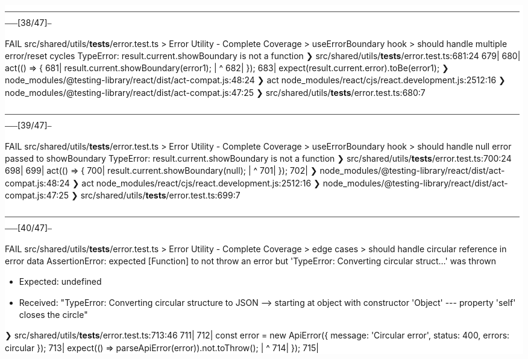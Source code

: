 ⎯⎯⎯⎯⎯⎯⎯⎯⎯⎯⎯⎯⎯⎯⎯⎯⎯⎯⎯⎯⎯⎯⎯⎯⎯⎯⎯⎯⎯⎯⎯⎯⎯⎯⎯⎯⎯⎯⎯⎯⎯⎯⎯⎯⎯⎯⎯⎯⎯⎯⎯⎯⎯⎯⎯⎯⎯⎯⎯⎯⎯⎯⎯⎯⎯⎯⎯⎯⎯⎯⎯⎯⎯⎯⎯⎯⎯⎯⎯⎯⎯⎯⎯⎯⎯⎯⎯⎯⎯⎯⎯⎯⎯⎯⎯⎯⎯⎯⎯⎯⎯⎯⎯⎯⎯⎯⎯⎯⎯⎯⎯⎯⎯⎯⎯⎯⎯⎯⎯⎯⎯⎯⎯⎯⎯[38/47]⎯

FAIL src/shared/utils/**tests**/error.test.ts > Error Utility - Complete Coverage > useErrorBoundary hook > should handle multiple error/reset cycles
TypeError: result.current.showBoundary is not a function
❯ src/shared/utils/**tests**/error.test.ts:681:24
679|
680| act(() => {
681| result.current.showBoundary(error1);
| ^
682| });
683| expect(result.current.error).toBe(error1);
❯ node_modules/@testing-library/react/dist/act-compat.js:48:24
❯ act node_modules/react/cjs/react.development.js:2512:16
❯ node_modules/@testing-library/react/dist/act-compat.js:47:25
❯ src/shared/utils/**tests**/error.test.ts:680:7

⎯⎯⎯⎯⎯⎯⎯⎯⎯⎯⎯⎯⎯⎯⎯⎯⎯⎯⎯⎯⎯⎯⎯⎯⎯⎯⎯⎯⎯⎯⎯⎯⎯⎯⎯⎯⎯⎯⎯⎯⎯⎯⎯⎯⎯⎯⎯⎯⎯⎯⎯⎯⎯⎯⎯⎯⎯⎯⎯⎯⎯⎯⎯⎯⎯⎯⎯⎯⎯⎯⎯⎯⎯⎯⎯⎯⎯⎯⎯⎯⎯⎯⎯⎯⎯⎯⎯⎯⎯⎯⎯⎯⎯⎯⎯⎯⎯⎯⎯⎯⎯⎯⎯⎯⎯⎯⎯⎯⎯⎯⎯⎯⎯⎯⎯⎯⎯⎯⎯⎯⎯⎯⎯⎯⎯[39/47]⎯

FAIL src/shared/utils/**tests**/error.test.ts > Error Utility - Complete Coverage > useErrorBoundary hook > should handle null error passed to showBoundary
TypeError: result.current.showBoundary is not a function
❯ src/shared/utils/**tests**/error.test.ts:700:24
698|
699| act(() => {
700| result.current.showBoundary(null);
| ^
701| });
702|
❯ node_modules/@testing-library/react/dist/act-compat.js:48:24
❯ act node_modules/react/cjs/react.development.js:2512:16
❯ node_modules/@testing-library/react/dist/act-compat.js:47:25
❯ src/shared/utils/**tests**/error.test.ts:699:7

⎯⎯⎯⎯⎯⎯⎯⎯⎯⎯⎯⎯⎯⎯⎯⎯⎯⎯⎯⎯⎯⎯⎯⎯⎯⎯⎯⎯⎯⎯⎯⎯⎯⎯⎯⎯⎯⎯⎯⎯⎯⎯⎯⎯⎯⎯⎯⎯⎯⎯⎯⎯⎯⎯⎯⎯⎯⎯⎯⎯⎯⎯⎯⎯⎯⎯⎯⎯⎯⎯⎯⎯⎯⎯⎯⎯⎯⎯⎯⎯⎯⎯⎯⎯⎯⎯⎯⎯⎯⎯⎯⎯⎯⎯⎯⎯⎯⎯⎯⎯⎯⎯⎯⎯⎯⎯⎯⎯⎯⎯⎯⎯⎯⎯⎯⎯⎯⎯⎯⎯⎯⎯⎯⎯⎯[40/47]⎯

FAIL src/shared/utils/**tests**/error.test.ts > Error Utility - Complete Coverage > edge cases > should handle circular reference in error data
AssertionError: expected [Function] to not throw an error but 'TypeError: Converting circular struct…' was thrown

- Expected:
  undefined

* Received:
  "TypeError: Converting circular structure to JSON
  --> starting at object with constructor 'Object'
  --- property 'self' closes the circle"

❯ src/shared/utils/**tests**/error.test.ts:713:46
711|
712| const error = new ApiError({ message: 'Circular error', status: 400, errors: circular });
713| expect(() => parseApiError(error)).not.toThrow();
| ^
714| });
715|
